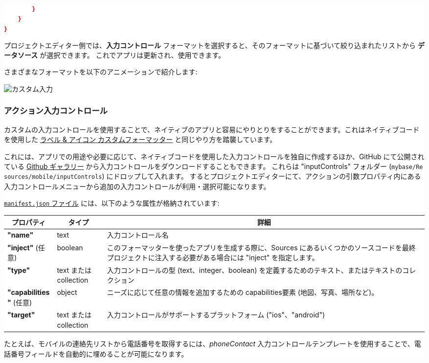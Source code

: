 ```json
        }
    }
}
```


プロジェクトエディター側では、**入力コントロール** フォーマットを選択すると、そのフォーマットに基づいて絞り込まれたリストから **データソース** が選択できます。 これでアプリは更新され、使用できます。

さまざまなフォーマットを以下のアニメーションで紹介します:

![カスタム入力](img/Input-controls-iOS-app-side.gif)



### アクション入力コントロール

カスタムの入力コントロールを使用することで、ネイティブのアプリと容易にやりとりをすることができます。これはネイティブコードを使用した [ラベル & アイコン カスタムフォーマッター](labels-and-icons.md) と同じやり方を踏襲しています。

これには、アプリでの用途や必要に応じて、ネイティブコードを使用した入力コントロールを独自に作成するほか、GitHub にて公開されている [Github ギャラリー](https://4d-go-mobile.github.io/gallery/#/type/input-control) から入力コントロールをダウンロードすることもできます。 これらは "inputControls" フォルダー (`mybase/Resources/mobile/inputControls`) にドロップして入れます。 するとプロジェクトエディターにて、アクションの引数プロパティ内にある入力コントロールメニューから追加の入力コントロールが利用・選択可能になります。

[`manifest.json` ファイル](#カスタム入力コントロールの定義) には、以下のような属性が格納されています:

| プロパティ                   | タイプ                 | 詳細                                                                                     |
| ----------------------- | ------------------- | -------------------------------------------------------------------------------------- |
| **"name"**              | text                | 入力コントロール名                                                                              |
| **"inject"** (任意)       | boolean             | このフォーマッターを使ったアプリを生成する際に、Sources にあるいくつかのソースコードを最終プロジェクトに注入する必要がある場合には "inject" を指定します。 |
| **"type"**              | text または collection | 入力コントロールの型 (text、integer、boolean) を定義するためのテキスト、またはテキストのコレクション                          |
| **"capabilities"** (任意) | object              | ニーズに応じて任意の情報を追加するための capabilities要素 (地図、写真、場所など)。                                      |
| **"target"**            | text または collection | 入力コントロールがサポートするプラットフォーム ("ios"、"android")                                              |

たとえば、モバイルの連絡先リストから電話番号を取得するには、*phoneContact* 入力コントロールテンプレートを使用することで、電話番号フィールドを自動的に埋めることが可能になります。
